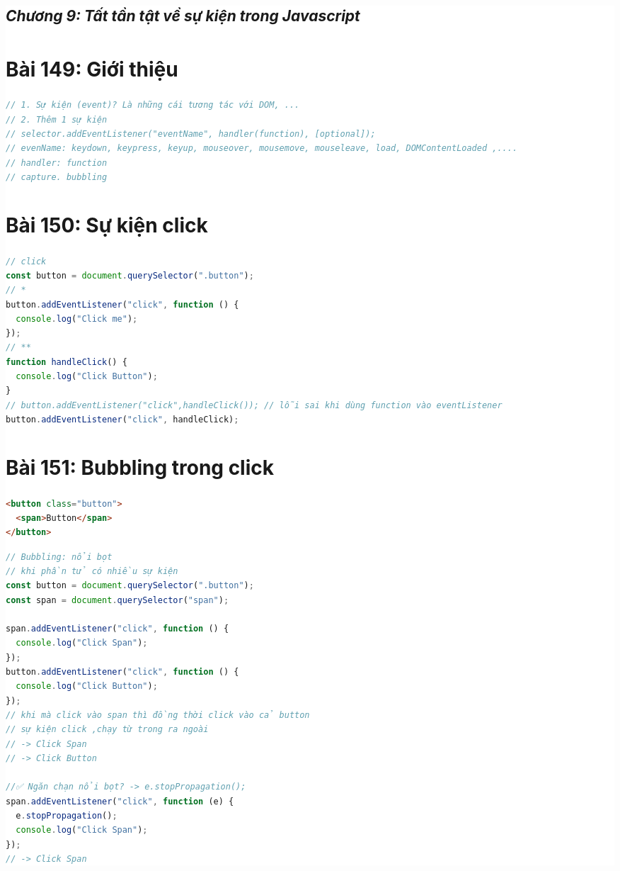 ## _Chương 9: Tất tần tật về sự kiện trong Javascript_

# Bài 149: Giới thiệu

```js
// 1. Sự kiện (event)? Là những cái tương tác với DOM, ...
// 2. Thêm 1 sự kiện
// selector.addEventListener("eventName", handler(function), [optional]);
// evenName: keydown, keypress, keyup, mouseover, mousemove, mouseleave, load, DOMContentLoaded ,....
// handler: function
// capture. bubbling
```

# Bài 150: Sự kiện click

```js
// click
const button = document.querySelector(".button");
// *
button.addEventListener("click", function () {
  console.log("Click me");
});
// **
function handleClick() {
  console.log("Click Button");
}
// button.addEventListener("click",handleClick()); // lỗi sai khi dùng function vào eventListener
button.addEventListener("click", handleClick);
```

# Bài 151: Bubbling trong click

```html
<button class="button">
  <span>Button</span>
</button>
```

```js
// Bubbling: nổi bọt
// khi phần tử có nhiều sự kiện
const button = document.querySelector(".button");
const span = document.querySelector("span");

span.addEventListener("click", function () {
  console.log("Click Span");
});
button.addEventListener("click", function () {
  console.log("Click Button");
});
// khi mà click vào span thì đồng thời click vào cả button
// sự kiện click ,chạy từ trong ra ngoài
// -> Click Span
// -> Click Button

//✅ Ngăn chạn nổi bọt? -> e.stopPropagation();
span.addEventListener("click", function (e) {
  e.stopPropagation();
  console.log("Click Span");
});
// -> Click Span
```